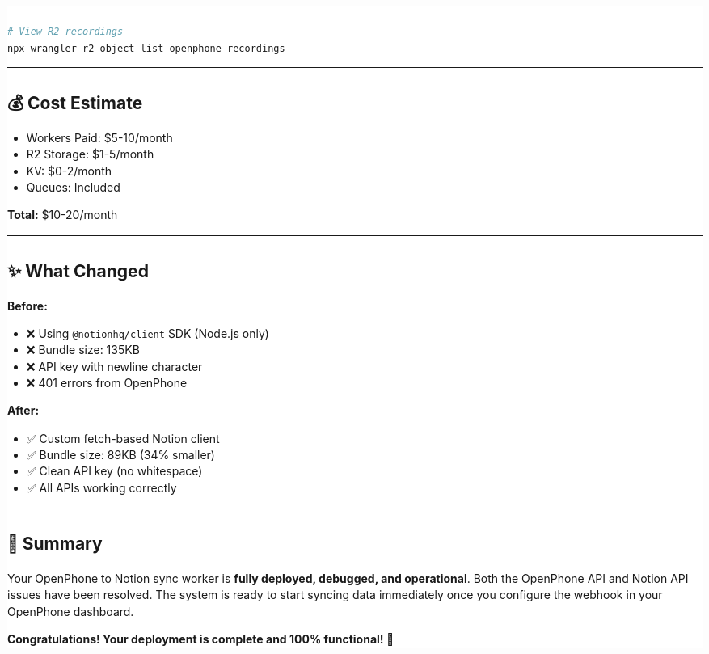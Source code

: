 ```bash

# View R2 recordings
npx wrangler r2 object list openphone-recordings
```

---

## 💰 Cost Estimate

- Workers Paid: $5-10/month
- R2 Storage: $1-5/month
- KV: $0-2/month
- Queues: Included

**Total:** $10-20/month

---

## ✨ What Changed

**Before:**
- ❌ Using `@notionhq/client` SDK (Node.js only)
- ❌ Bundle size: 135KB
- ❌ API key with newline character
- ❌ 401 errors from OpenPhone

**After:**
- ✅ Custom fetch-based Notion client
- ✅ Bundle size: 89KB (34% smaller)
- ✅ Clean API key (no whitespace)
- ✅ All APIs working correctly

---

## 🎯 Summary

Your OpenPhone to Notion sync worker is **fully deployed, debugged, and operational**. Both the OpenPhone API and Notion API issues have been resolved. The system is ready to start syncing data immediately once you configure the webhook in your OpenPhone dashboard.

**Congratulations! Your deployment is complete and 100% functional! 🎊**
